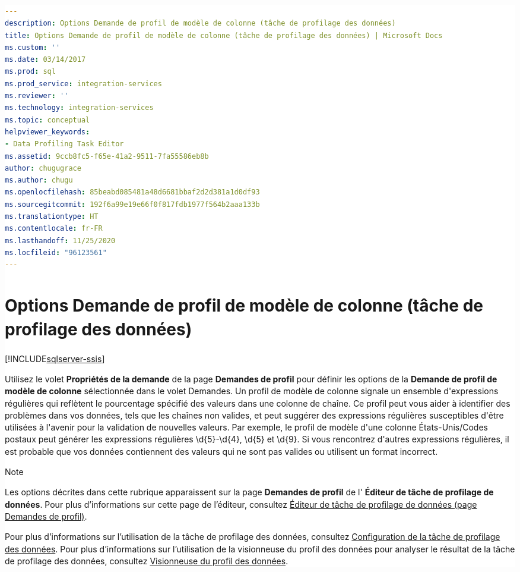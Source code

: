 ```yaml
---
description: Options Demande de profil de modèle de colonne (tâche de profilage des données)
title: Options Demande de profil de modèle de colonne (tâche de profilage des données) | Microsoft Docs
ms.custom: ''
ms.date: 03/14/2017
ms.prod: sql
ms.prod_service: integration-services
ms.reviewer: ''
ms.technology: integration-services
ms.topic: conceptual
helpviewer_keywords:
- Data Profiling Task Editor
ms.assetid: 9ccb8fc5-f65e-41a2-9511-7fa55586eb8b
author: chugugrace
ms.author: chugu
ms.openlocfilehash: 85beabd085481a48d6681bbaf2d2d381a1d0df93
ms.sourcegitcommit: 192f6a99e19e66f0f817fdb1977f564b2aaa133b
ms.translationtype: HT
ms.contentlocale: fr-FR
ms.lasthandoff: 11/25/2020
ms.locfileid: "96123561"
---
```

# <a name="column-pattern-profile-request-options-data-profiling-task"></a>Options Demande de profil de modèle de colonne (tâche de profilage des données)

[!INCLUDE[sqlserver-ssis](../../includes/applies-to-version/sqlserver-ssis.md)]


  Utilisez le volet **Propriétés de la demande** de la page **Demandes de profil** pour définir les options de la **Demande de profil de modèle de colonne** sélectionnée dans le volet Demandes. Un profil de modèle de colonne signale un ensemble d'expressions régulières qui reflètent le pourcentage spécifié des valeurs dans une colonne de chaîne. Ce profil peut vous aider à identifier des problèmes dans vos données, tels que les chaînes non valides, et peut suggérer des expressions régulières susceptibles d'être utilisées à l'avenir pour la validation de nouvelles valeurs. Par exemple, le profil de modèle d'une colonne États-Unis/Codes postaux peut générer les expressions régulières \d{5}-\d{4}, \d{5} et \d{9}. Si vous rencontrez d'autres expressions régulières, il est probable que vos données contiennent des valeurs qui ne sont pas valides ou utilisent un format incorrect.  
  
> [!NOTE]  
>  Les options décrites dans cette rubrique apparaissent sur la page **Demandes de profil** de l' **Éditeur de tâche de profilage de données**. Pour plus d’informations sur cette page de l’éditeur, consultez [Éditeur de tâche de profilage de données &#40;page Demandes de profil&#41;](../../integration-services/control-flow/data-profiling-task-editor-profile-requests-page.md).  
  
 Pour plus d’informations sur l’utilisation de la tâche de profilage des données, consultez [Configuration de la tâche de profilage des données](../../integration-services/control-flow/setup-of-the-data-profiling-task.md). Pour plus d’informations sur l’utilisation de la visionneuse du profil des données pour analyser le résultat de la tâche de profilage des données, consultez [Visionneuse du profil des données](../../integration-services/control-flow/data-profile-viewer.md).  
  